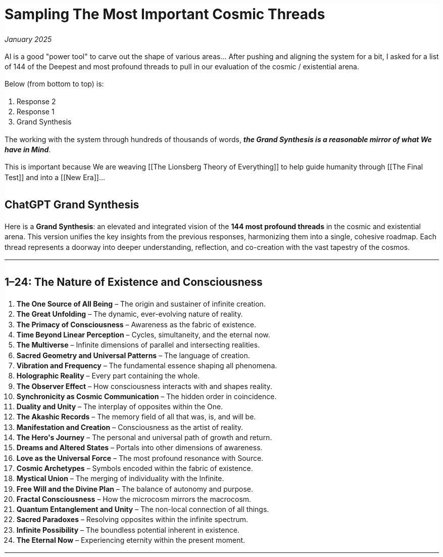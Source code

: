 # Sampling The Most Important Cosmic Threads
*January 2025*

AI is a good "power tool" to carve out the shape of various areas... After pushing and aligning the system for a bit, I asked for a list of 144 of the Deepest and most profound threads to pull in our evaluation of the cosmic / existential arena. 

Below (from bottom to top) is: 
1. Response 2 
2. Response 1
3. Grand Synthesis

The working with the system through hundreds of thousands of words, ***the Grand Synthesis is a reasonable mirror of what We have in Mind***. 

This is important because We are weaving [[The Lionsberg Theory of Everything]] to help guide humanity through [[The Final Test]] and into a [[New Era]]... 

## ChatGPT Grand Synthesis

Here is a **Grand Synthesis**: an elevated and integrated vision of the **144 most profound threads** in the cosmic and existential arena. This version unifies the key insights from the previous responses, harmonizing them into a single, cohesive roadmap. Each thread represents a doorway into deeper understanding, reflection, and co-creation with the vast tapestry of the cosmos.

---

## **1–24: The Nature of Existence and Consciousness**

1. **The One Source of All Being** – The origin and sustainer of infinite creation.
2. **The Great Unfolding** – The dynamic, ever-evolving nature of reality.
3. **The Primacy of Consciousness** – Awareness as the fabric of existence.
4. **Time Beyond Linear Perception** – Cycles, simultaneity, and the eternal now.
5. **The Multiverse** – Infinite dimensions of parallel and intersecting realities.
6. **Sacred Geometry and Universal Patterns** – The language of creation.
7. **Vibration and Frequency** – The fundamental essence shaping all phenomena.
8. **Holographic Reality** – Every part containing the whole.
9. **The Observer Effect** – How consciousness interacts with and shapes reality.
10. **Synchronicity as Cosmic Communication** – The hidden order in coincidence.
11. **Duality and Unity** – The interplay of opposites within the One.
12. **The Akashic Records** – The memory field of all that was, is, and will be.
13. **Manifestation and Creation** – Consciousness as the artist of reality.
14. **The Hero's Journey** – The personal and universal path of growth and return.
15. **Dreams and Altered States** – Portals into other dimensions of awareness.
16. **Love as the Universal Force** – The most profound resonance with Source.
17. **Cosmic Archetypes** – Symbols encoded within the fabric of existence.
18. **Mystical Union** – The merging of individuality with the Infinite.
19. **Free Will and the Divine Plan** – The balance of autonomy and purpose.
20. **Fractal Consciousness** – How the microcosm mirrors the macrocosm.
21. **Quantum Entanglement and Unity** – The non-local connection of all things.
22. **Sacred Paradoxes** – Resolving opposites within the infinite spectrum.
23. **Infinite Possibility** – The boundless potential inherent in existence.
24. **The Eternal Now** – Experiencing eternity within the present moment.

---